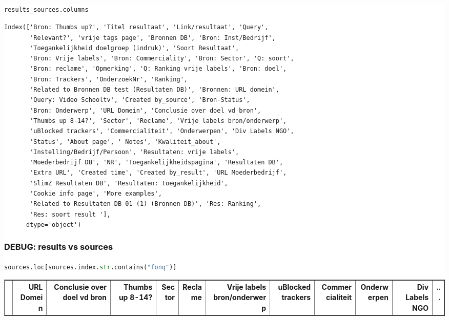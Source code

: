


```python
results_sources.columns
```




    Index(['Bron: Thumbs up?', 'Titel resultaat', 'Link/resultaat', 'Query',
           'Relevant?', 'vrije tags page', 'Bronnen DB', 'Bron: Inst/Bedrijf',
           'Toegankelijkheid doelgroep (indruk)', 'Soort Resultaat',
           'Bron: Vrije labels', 'Bron: Commerciality', 'Bron: Sector', 'Q: soort',
           'Bron: reclame', 'Opmerking', 'Q: Ranking vrije labels', 'Bron: doel',
           'Bron: Trackers', 'OnderzoekNr', 'Ranking',
           'Related to Bronnen DB test (Resultaten DB)', 'Bronnen: URL domein',
           'Query: Video Schooltv', 'Created by_source', 'Bron-Status',
           'Bron: Onderwerp', 'URL Domein', 'Conclusie over doel vd bron',
           'Thumbs up 8-14?', 'Sector', 'Reclame', 'Vrije labels bron/onderwerp',
           'uBlocked trackers', 'Commercialiteit', 'Onderwerpen', 'Div Labels NGO',
           'Status', 'About page', ' Notes', 'Kwaliteit_about',
           'Instelling/Bedrijf/Persoon', 'Resultaten: vrije labels',
           'Moederbedrijf DB', 'NR', 'Toegankelijkheidspagina', 'Resultaten DB',
           'Extra URL', 'Created time', 'Created by_result', 'URL Moederbedrijf',
           'SlimZ Resultaten DB', 'Resultaten: toegankelijkheid',
           'Cookie info page', 'More examples',
           'Related to Resultaten DB 01 (1) (Bronnen DB)', 'Res: Ranking',
           'Res: soort result '],
          dtype='object')



### DEBUG: results vs sources


```python
sources.loc[sources.index.str.contains("fonq")]
```




<div>
<style scoped>
    .dataframe tbody tr th:only-of-type {
        vertical-align: middle;
    }

    .dataframe tbody tr th {
        vertical-align: top;
    }

    .dataframe thead th {
        text-align: right;
    }
</style>
<table border="1" class="dataframe">
  <thead>
    <tr style="text-align: right;">
      <th></th>
      <th>URL Domein</th>
      <th>Conclusie over doel vd bron</th>
      <th>Thumbs up 8-14?</th>
      <th>Sector</th>
      <th>Reclame</th>
      <th>Vrije labels bron/onderwerp</th>
      <th>uBlocked trackers</th>
      <th>Commercialiteit</th>
      <th>Onderwerpen</th>
      <th>Div Labels NGO</th>
      <th>...</th>